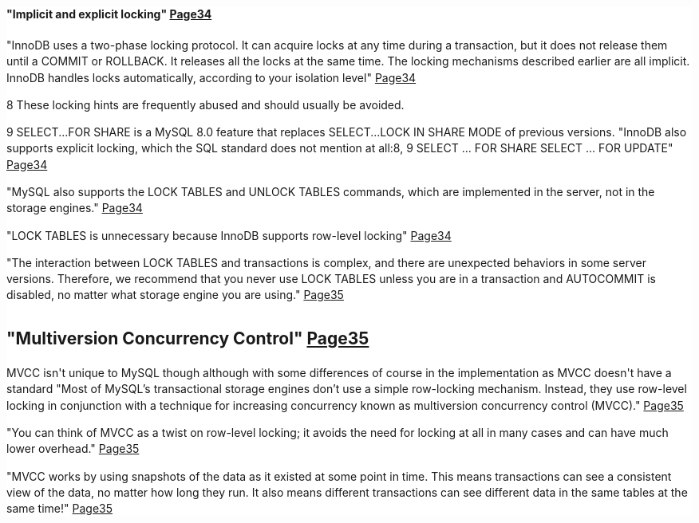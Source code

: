 

#### "Implicit and explicit locking"  [Page34](zotero://open-pdf/library/items/7U54BS6H?page=12&annotation=GPTE4C6C)



 "InnoDB uses a two-phase locking protocol. It can acquire locks at any time during a  transaction, but it does not release them until a COMMIT or ROLLBACK. It releases all the  locks at the same time. The locking mechanisms described earlier are all implicit.  InnoDB handles locks automatically, according to your isolation level"  [Page34](zotero://open-pdf/library/items/7U54BS6H?page=12&annotation=A4DCPUDF)



8 These locking hints are frequently abused and should usually be avoided.


9 SELECT...FOR SHARE is a MySQL 8.0 feature that replaces SELECT...LOCK IN SHARE MODE of previous versions. "InnoDB also supports explicit locking, which the SQL standard does not  mention at all:8, 9  SELECT ... FOR SHARE SELECT ... FOR UPDATE"  [Page34](zotero://open-pdf/library/items/7U54BS6H?page=12&annotation=RLSJF789)



 "MySQL also supports the LOCK TABLES and UNLOCK TABLES commands, which are  implemented in the server, not in the storage engines."  [Page34](zotero://open-pdf/library/items/7U54BS6H?page=12&annotation=HWFZE28R)



 "LOCK TABLES is unnecessary because InnoDB supports  row-level locking"  [Page34](zotero://open-pdf/library/items/7U54BS6H?page=12&annotation=HIREN9TL)



 "The interaction between LOCK TABLES and transactions is complex,  and there are unexpected behaviors in some server versions. Therefore, we recommend that you never use LOCK TABLES unless you  are in a transaction and AUTOCOMMIT is disabled, no matter what  storage engine you are using."  [Page35](zotero://open-pdf/library/items/7U54BS6H?page=13&annotation=7HXHG8DB)



## "Multiversion Concurrency Control"  [Page35](zotero://open-pdf/library/items/7U54BS6H?page=13&annotation=WYIFLDWQ)



MVCC isn't unique to MySQL though although with some differences of course in the implementation as MVCC doesn't have a standard "Most of MySQL’s transactional storage engines don’t use a simple row-locking mechanism. Instead, they use row-level locking in conjunction with a technique for increasing concurrency known as multiversion concurrency control (MVCC)."  [Page35](zotero://open-pdf/library/items/7U54BS6H?page=13&annotation=EJUMWBBN)



 "You can think of MVCC as a twist on row-level locking; it avoids the need for locking  at all in many cases and can have much lower overhead."  [Page35](zotero://open-pdf/library/items/7U54BS6H?page=13&annotation=6XGYFW9N)



 "MVCC works by using snapshots of the data as it existed at some point in time. This  means transactions can see a consistent view of the data, no matter how long they  run. It also means different transactions can see different data in the same tables at  the same time!"  [Page35](zotero://open-pdf/library/items/7U54BS6H?page=13&annotation=AJ8YKCXE)

